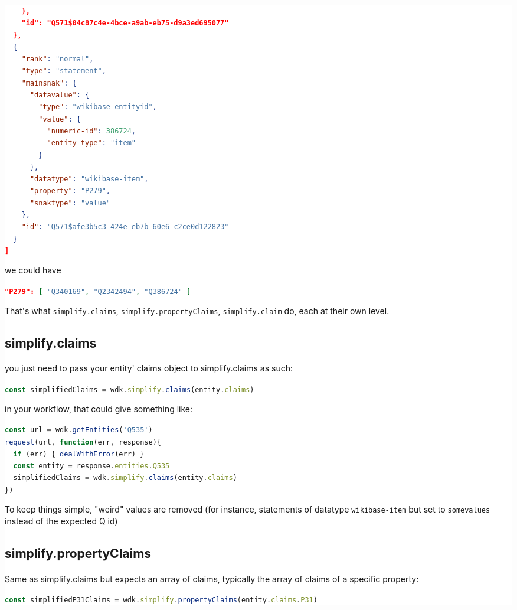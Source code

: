 ```json
    },
    "id": "Q571$04c87c4e-4bce-a9ab-eb75-d9a3ed695077"
  },
  {
    "rank": "normal",
    "type": "statement",
    "mainsnak": {
      "datavalue": {
        "type": "wikibase-entityid",
        "value": {
          "numeric-id": 386724,
          "entity-type": "item"
        }
      },
      "datatype": "wikibase-item",
      "property": "P279",
      "snaktype": "value"
    },
    "id": "Q571$afe3b5c3-424e-eb7b-60e6-c2ce0d122823"
  }
]
```

we could have

```json
"P279": [ "Q340169", "Q2342494", "Q386724" ]
```

That's what `simplify.claims`, `simplify.propertyClaims`, `simplify.claim` do, each at their own level.

## simplify.claims
you just need to pass your entity' claims object to simplify.claims as such:
```js
const simplifiedClaims = wdk.simplify.claims(entity.claims)
```

in your workflow, that could give something like:

```js
const url = wdk.getEntities('Q535')
request(url, function(err, response){
  if (err) { dealWithError(err) }
  const entity = response.entities.Q535
  simplifiedClaims = wdk.simplify.claims(entity.claims)
})
```

To keep things simple, "weird" values are removed (for instance, statements of datatype `wikibase-item` but set to `somevalues` instead of the expected Q id)

## simplify.propertyClaims
Same as simplify.claims but expects an array of claims, typically the array of claims of a specific property:
```js
const simplifiedP31Claims = wdk.simplify.propertyClaims(entity.claims.P31)
```
